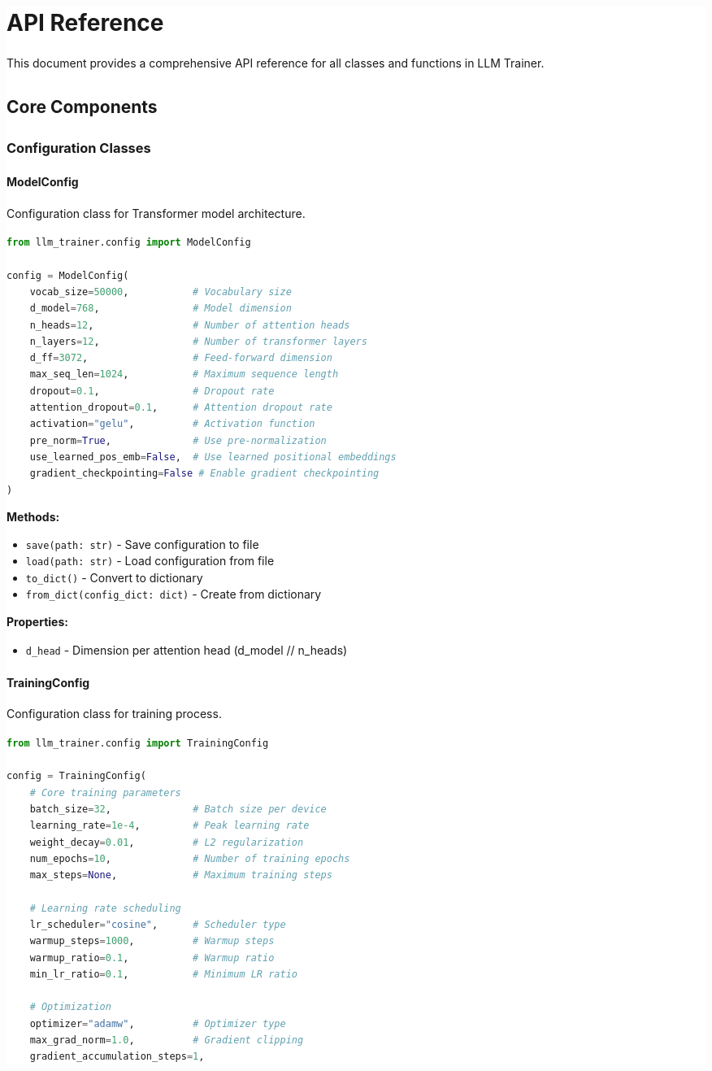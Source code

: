 # API Reference

This document provides a comprehensive API reference for all classes and functions in LLM Trainer.

## Core Components

### Configuration Classes

#### ModelConfig

Configuration class for Transformer model architecture.

```python
from llm_trainer.config import ModelConfig

config = ModelConfig(
    vocab_size=50000,           # Vocabulary size
    d_model=768,                # Model dimension
    n_heads=12,                 # Number of attention heads
    n_layers=12,                # Number of transformer layers
    d_ff=3072,                  # Feed-forward dimension
    max_seq_len=1024,           # Maximum sequence length
    dropout=0.1,                # Dropout rate
    attention_dropout=0.1,      # Attention dropout rate
    activation="gelu",          # Activation function
    pre_norm=True,              # Use pre-normalization
    use_learned_pos_emb=False,  # Use learned positional embeddings
    gradient_checkpointing=False # Enable gradient checkpointing
)
```

**Methods:**
- `save(path: str)` - Save configuration to file
- `load(path: str)` - Load configuration from file
- `to_dict()` - Convert to dictionary
- `from_dict(config_dict: dict)` - Create from dictionary

**Properties:**
- `d_head` - Dimension per attention head (d_model // n_heads)

#### TrainingConfig

Configuration class for training process.

```python
from llm_trainer.config import TrainingConfig

config = TrainingConfig(
    # Core training parameters
    batch_size=32,              # Batch size per device
    learning_rate=1e-4,         # Peak learning rate
    weight_decay=0.01,          # L2 regularization
    num_epochs=10,              # Number of training epochs
    max_steps=None,             # Maximum training steps
    
    # Learning rate scheduling
    lr_scheduler="cosine",      # Scheduler type
    warmup_steps=1000,          # Warmup steps
    warmup_ratio=0.1,           # Warmup ratio
    min_lr_ratio=0.1,           # Minimum LR ratio
    
    # Optimization
    optimizer="adamw",          # Optimizer type
    max_grad_norm=1.0,          # Gradient clipping
    gradient_accumulation_steps=1,
```